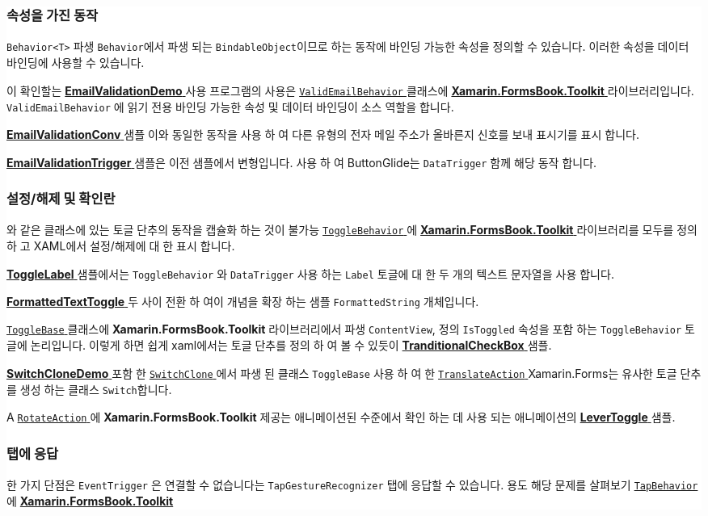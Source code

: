 ### <a name="behaviors-with-properties"></a>속성을 가진 동작

`Behavior<T>` 파생 `Behavior`에서 파생 되는 `BindableObject`이므로 하는 동작에 바인딩 가능한 속성을 정의할 수 있습니다. 이러한 속성을 데이터 바인딩에 사용할 수 있습니다.

이 확인할는 [ **EmailValidationDemo** ](https://github.com/xamarin/xamarin-forms-book-samples/tree/master/Chapter23/EmailValidationDemo) 사용 프로그램의 사용은 [ `ValidEmailBehavior` ](https://github.com/xamarin/xamarin-forms-book-samples/blob/master/Libraries/Xamarin.FormsBook.Toolkit/Xamarin.FormsBook.Toolkit/ValidEmailBehavior.cs) 클래스에 [  **Xamarin.FormsBook.Toolkit** ](https://github.com/xamarin/xamarin-forms-book-samples/tree/master/Libraries/Xamarin.FormsBook.Toolkit) 라이브러리입니다. `ValidEmailBehavior` 에 읽기 전용 바인딩 가능한 속성 및 데이터 바인딩이 소스 역할을 합니다.

[ **EmailValidationConv** ](https://github.com/xamarin/xamarin-forms-book-samples/tree/master/Chapter23/EmailValidationConv) 샘플 이와 동일한 동작을 사용 하 여 다른 유형의 전자 메일 주소가 올바른지 신호를 보내 표시기를 표시 합니다.

[ **EmailValidationTrigger** ](https://github.com/xamarin/xamarin-forms-book-samples/tree/master/Chapter23/EmailValidationTrigger) 샘플은 이전 샘플에서 변형입니다. 사용 하 여 ButtonGlide는 `DataTrigger` 함께 해당 동작 합니다.

### <a name="toggles-and-check-boxes"></a>설정/해제 및 확인란

와 같은 클래스에 있는 토글 단추의 동작을 캡슐화 하는 것이 불가능 [ `ToggleBehavior` ](https://github.com/xamarin/xamarin-forms-book-samples/blob/master/Libraries/Xamarin.FormsBook.Toolkit/Xamarin.FormsBook.Toolkit/ToggleBehavior.cs) 에 [ **Xamarin.FormsBook.Toolkit** ](https://github.com/xamarin/xamarin-forms-book-samples/tree/master/Libraries/Xamarin.FormsBook.Toolkit) 라이브러리를 모두를 정의 하 고 XAML에서 설정/해제에 대 한 표시 합니다.

[ **ToggleLabel** ](https://github.com/xamarin/xamarin-forms-book-samples/tree/master/Chapter23/ToggleLabel) 샘플에서는 `ToggleBehavior` 와 `DataTrigger` 사용 하는 `Label` 토글에 대 한 두 개의 텍스트 문자열을 사용 합니다.

[ **FormattedTextToggle** ](https://github.com/xamarin/xamarin-forms-book-samples/tree/master/Chapter23/FormattedTextToggle) 두 사이 전환 하 여이 개념을 확장 하는 샘플 `FormattedString` 개체입니다.

[ `ToggleBase` ](https://github.com/xamarin/xamarin-forms-book-samples/blob/master/Libraries/Xamarin.FormsBook.Toolkit/Xamarin.FormsBook.Toolkit/ToggleBase.cs) 클래스에 **Xamarin.FormsBook.Toolkit** 라이브러리에서 파생 `ContentView`, 정의 `IsToggled` 속성을 포함 하는 `ToggleBehavior` 토글에 논리입니다. 이렇게 하면 쉽게 xaml에서는 토글 단추를 정의 하 여 볼 수 있듯이 [ **TranditionalCheckBox** ](https://github.com/xamarin/xamarin-forms-book-samples/tree/master/Chapter23/TraditionalCheckBox) 샘플.

[ **SwitchCloneDemo** ](https://github.com/xamarin/xamarin-forms-book-samples/tree/master/Chapter23/SwitchCloneDemo) 포함 한 [ `SwitchClone` ](https://github.com/xamarin/xamarin-forms-book-samples/blob/master/Chapter23/SwitchCloneDemo/SwitchCloneDemo/SwitchCloneDemo/SwitchClone.cs) 에서 파생 된 클래스 `ToggleBase` 사용 하 여 한 [ `TranslateAction` ](https://github.com/xamarin/xamarin-forms-book-samples/blob/master/Libraries/Xamarin.FormsBook.Toolkit/Xamarin.FormsBook.Toolkit/TranslateAction.cs)Xamarin.Forms는 유사한 토글 단추를 생성 하는 클래스 `Switch`합니다.

A [ `RotateAction` ](https://github.com/xamarin/xamarin-forms-book-samples/blob/master/Libraries/Xamarin.FormsBook.Toolkit/Xamarin.FormsBook.Toolkit/RotateAction.cs) 에 **Xamarin.FormsBook.Toolkit** 제공는 애니메이션된 수준에서 확인 하는 데 사용 되는 애니메이션의 [ **LeverToggle** ](https://github.com/xamarin/xamarin-forms-book-samples/tree/master/Chapter23/LeverToggle)샘플.

### <a name="responding-to-taps"></a>탭에 응답

한 가지 단점은 `EventTrigger` 은 연결할 수 없습니다는 `TapGestureRecognizer` 탭에 응답할 수 있습니다. 용도 해당 문제를 살펴보기 [ `TapBehavior` ](https://github.com/xamarin/xamarin-forms-book-samples/blob/master/Libraries/Xamarin.FormsBook.Toolkit/Xamarin.FormsBook.Toolkit/TapBehavior.cs) 에 [ **Xamarin.FormsBook.Toolkit**](https://github.com/xamarin/xamarin-forms-book-samples/tree/master/Libraries/Xamarin.FormsBook.Toolkit)
